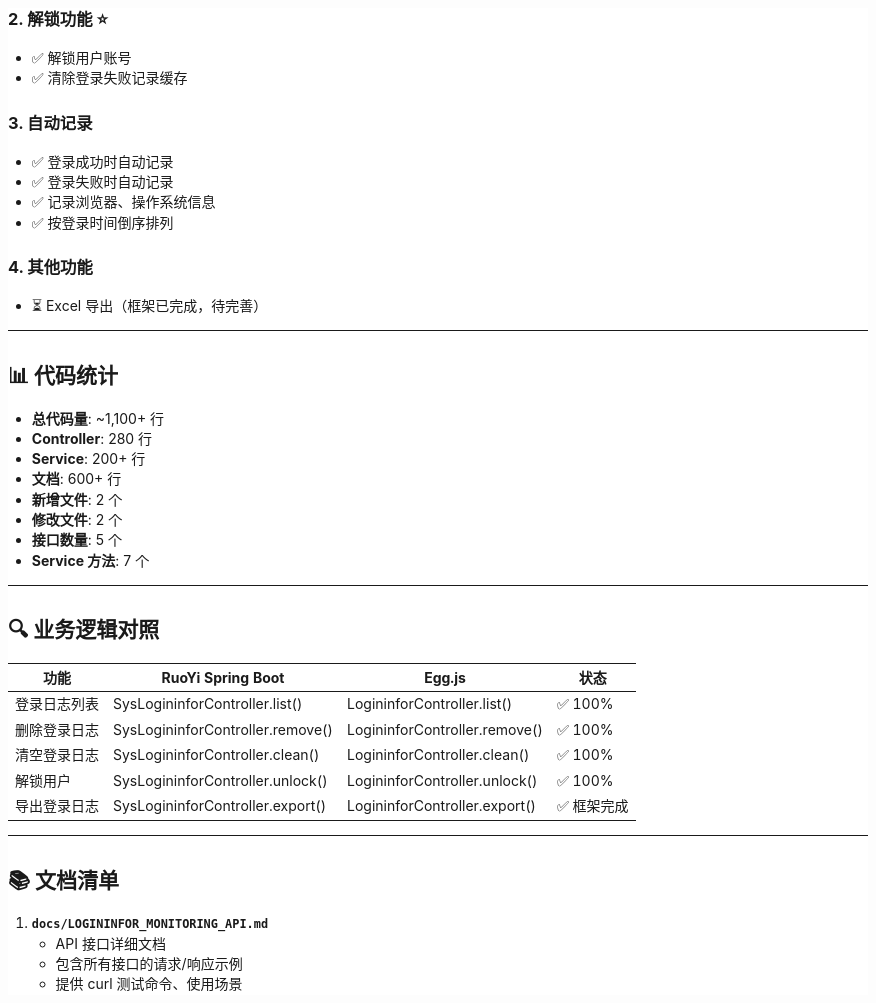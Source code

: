### 2. 解锁功能 ⭐
- ✅ 解锁用户账号
- ✅ 清除登录失败记录缓存

### 3. 自动记录
- ✅ 登录成功时自动记录
- ✅ 登录失败时自动记录
- ✅ 记录浏览器、操作系统信息
- ✅ 按登录时间倒序排列

### 4. 其他功能
- ⏳ Excel 导出（框架已完成，待完善）

---

## 📊 代码统计

- **总代码量**: ~1,100+ 行
- **Controller**: 280 行
- **Service**: 200+ 行
- **文档**: 600+ 行
- **新增文件**: 2 个
- **修改文件**: 2 个
- **接口数量**: 5 个
- **Service 方法**: 7 个

---

## 🔍 业务逻辑对照

| 功能 | RuoYi Spring Boot | Egg.js | 状态 |
|------|------------------|--------|------|
| 登录日志列表 | SysLogininforController.list() | LogininforController.list() | ✅ 100% |
| 删除登录日志 | SysLogininforController.remove() | LogininforController.remove() | ✅ 100% |
| 清空登录日志 | SysLogininforController.clean() | LogininforController.clean() | ✅ 100% |
| 解锁用户 | SysLogininforController.unlock() | LogininforController.unlock() | ✅ 100% |
| 导出登录日志 | SysLogininforController.export() | LogininforController.export() | ✅ 框架完成 |

---

## 📚 文档清单

1. **`docs/LOGININFOR_MONITORING_API.md`**
   - API 接口详细文档
   - 包含所有接口的请求/响应示例
   - 提供 curl 测试命令、使用场景
